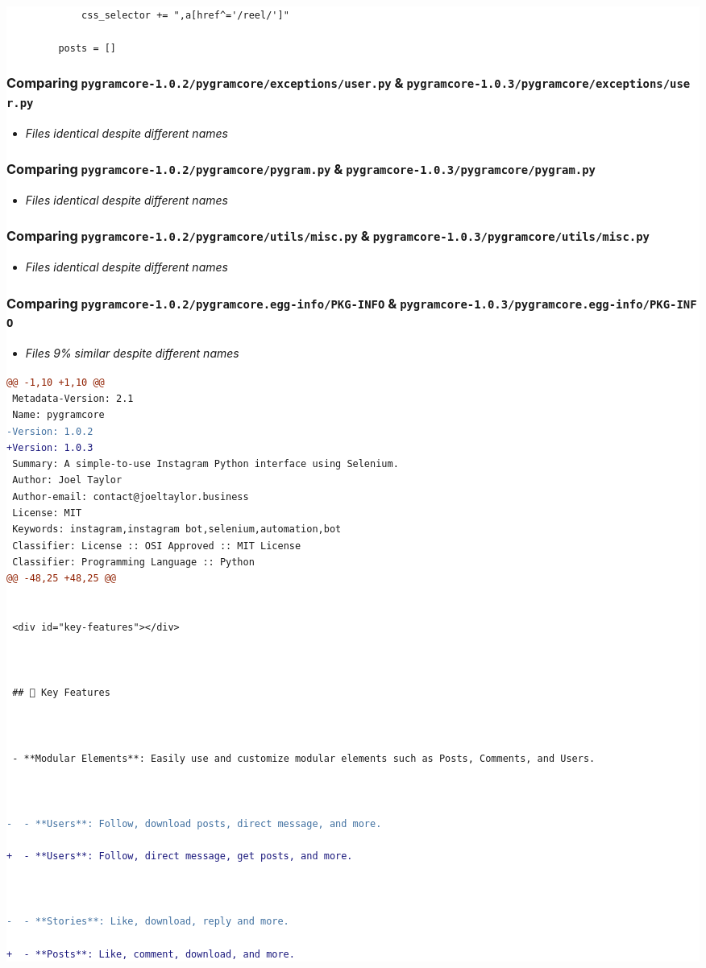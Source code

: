 ```diff
             css_selector += ",a[href^='/reel/']"
 
         posts = []
```

### Comparing `pygramcore-1.0.2/pygramcore/exceptions/user.py` & `pygramcore-1.0.3/pygramcore/exceptions/user.py`

 * *Files identical despite different names*

### Comparing `pygramcore-1.0.2/pygramcore/pygram.py` & `pygramcore-1.0.3/pygramcore/pygram.py`

 * *Files identical despite different names*

### Comparing `pygramcore-1.0.2/pygramcore/utils/misc.py` & `pygramcore-1.0.3/pygramcore/utils/misc.py`

 * *Files identical despite different names*

### Comparing `pygramcore-1.0.2/pygramcore.egg-info/PKG-INFO` & `pygramcore-1.0.3/pygramcore.egg-info/PKG-INFO`

 * *Files 9% similar despite different names*

```diff
@@ -1,10 +1,10 @@
 Metadata-Version: 2.1
 Name: pygramcore
-Version: 1.0.2
+Version: 1.0.3
 Summary: A simple-to-use Instagram Python interface using Selenium.
 Author: Joel Taylor
 Author-email: contact@joeltaylor.business
 License: MIT
 Keywords: instagram,instagram bot,selenium,automation,bot
 Classifier: License :: OSI Approved :: MIT License
 Classifier: Programming Language :: Python
@@ -48,25 +48,25 @@
 

 <div id="key-features"></div>

 

 ## 🔑 Key Features

 

 - **Modular Elements**: Easily use and customize modular elements such as Posts, Comments, and Users.

 

-  - **Users**: Follow, download posts, direct message, and more.

+  - **Users**: Follow, direct message, get posts, and more.

 

-  - **Stories**: Like, download, reply and more.

+  - **Posts**: Like, comment, download, and more.

```